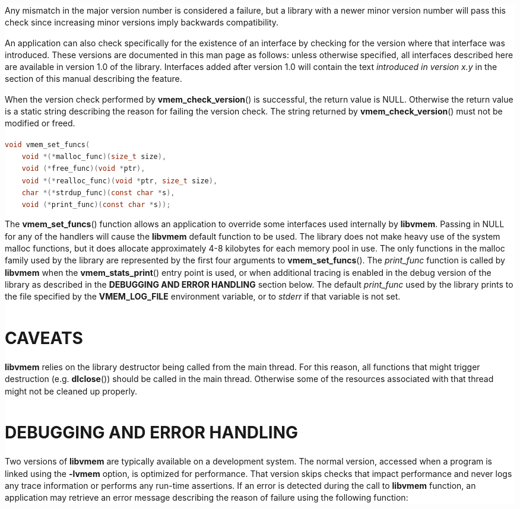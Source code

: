 Any mismatch in the major version number is considered a failure, but a library with a newer minor version number will pass this check since increasing minor
versions imply backwards compatibility.

An application can also check specifically for the existence of an interface by checking for the version where that interface was introduced. These versions
are documented in this man page as follows: unless otherwise specified, all interfaces described here are available in version 1.0 of the library. Interfaces
added after version 1.0 will contain the text *introduced in version x.y* in the section of this manual describing the feature.

When the version check performed by **vmem_check_version**() is successful, the return value is NULL. Otherwise the return value is a static string describing
the reason for failing the version check. The string returned by **vmem_check_version**() must not be modified or freed.

```c
void vmem_set_funcs(
	void *(*malloc_func)(size_t size),
	void (*free_func)(void *ptr),
	void *(*realloc_func)(void *ptr, size_t size),
	char *(*strdup_func)(const char *s),
	void (*print_func)(const char *s));
```

The **vmem_set_funcs**() function allows an application to override some interfaces used internally by **libvmem**. Passing in NULL for any of the handlers
will cause the **libvmem** default function to be used. The library does not make heavy use of the system malloc functions, but it does allocate approximately
4-8 kilobytes for each memory pool in use. The only functions in the malloc family used by the library are represented by the first four arguments to
**vmem_set_funcs**(). The *print_func* function is called by **libvmem** when the **vmem_stats_print**() entry point is used, or when additional tracing is
enabled in the debug version of the library as described in the **DEBUGGING AND ERROR HANDLING** section below. The default *print_func* used by the library
prints to the file specified by the **VMEM_LOG_FILE** environment variable, or to *stderr* if that variable is not set.


# CAVEATS #

**libvmem** relies on the library destructor being called from the main thread.
For this reason, all functions that might trigger destruction (e.g.
**dlclose**()) should be called in the main thread. Otherwise some of the
resources associated with that thread might not be cleaned up properly.


# DEBUGGING AND ERROR HANDLING #

Two versions of **libvmem** are typically available on a development system. The normal version, accessed when a program is linked using the **-lvmem** option,
is optimized for performance. That version skips checks that impact performance and never logs any trace information or performs any run-time assertions. If an
error is detected during the call to **libvmem** function, an application may retrieve an error message describing the reason of failure using the following
function:
